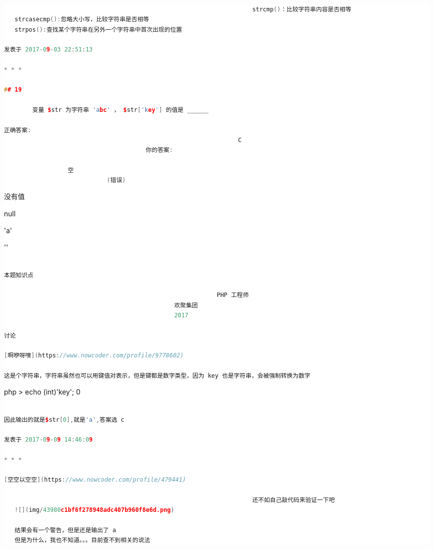 ```cpp
                                                                      strcmp()：比较字符串内容是否相等 
   strcasecmp():忽略大小写，比较字符串是否相等 
   strpos():查找某个字符串在另外一个字符串中首次出现的位置 

发表于 2017-09-03 22:51:13

* * *

## 19

        变量 $str 为字符串 'abc' ， $str['key'] 的值是 ______

正确答案:
                                                                  C
                                        你的答案:

                  空
                             (错误)

```
没有值
```cpp

```
null
```cpp

```
'a'
```cpp

```
''
```cpp

本题知识点

                                                            PHP 工程师 
                                                欢聚集团 
                                                2017 

讨论

[啊咿呀嘿](https://www.nowcoder.com/profile/9778602)

这是个字符串，字符串虽然也可以用键值对表示，但是键都是数字类型，因为 key 也是字符串，会被强制转换为数字

```
php > echo (int)'key';
0 
```cpp

因此输出的就是$str[0],就是'a',答案选 c

发表于 2017-09-09 14:46:09

* * *

[空空以空空](https://www.nowcoder.com/profile/479441)

                                                                      还不如自己敲代码来验证一下吧 
   ![](img/43980c1bf6f278948adc407b960f8e6d.png)

   结果会有一个警告，但是还是输出了 a 
   但是为什么，我也不知道。。。目前查不到相关的说法 
```